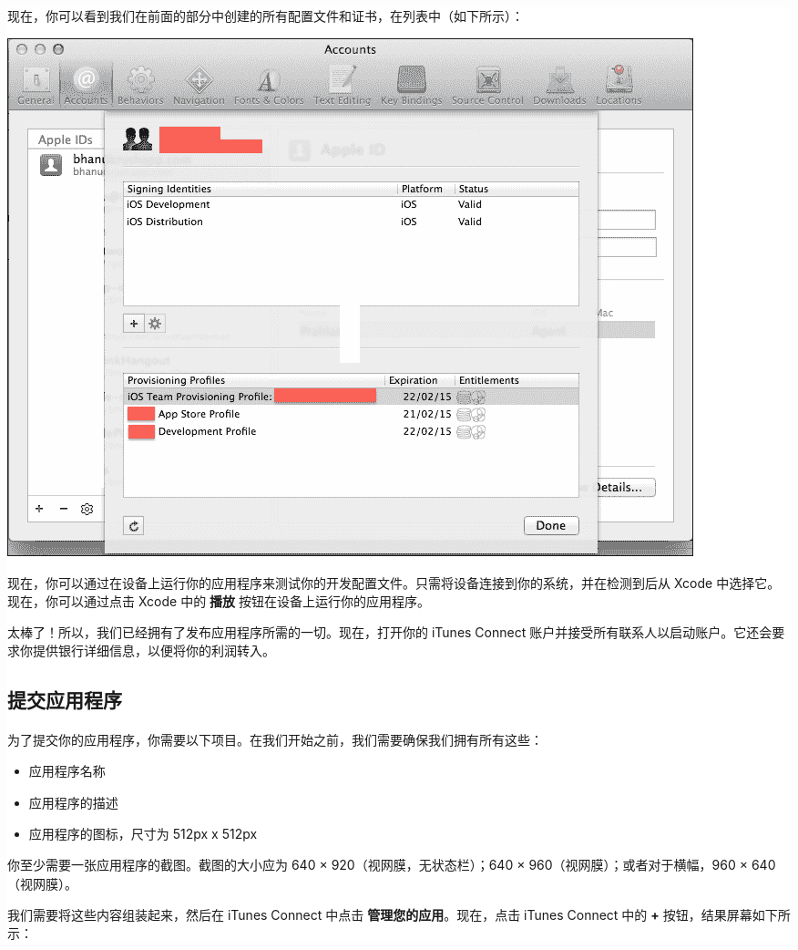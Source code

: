 现在，你可以看到我们在前面的部分中创建的所有配置文件和证书，在列表中（如下所示）：

![证书、标识符和配置文件](img/1829OT_07_50.jpg)

现在，你可以通过在设备上运行你的应用程序来测试你的开发配置文件。只需将设备连接到你的系统，并在检测到后从 Xcode 中选择它。现在，你可以通过点击 Xcode 中的 **播放** 按钮在设备上运行你的应用程序。

太棒了！所以，我们已经拥有了发布应用程序所需的一切。现在，打开你的 iTunes Connect 账户并接受所有联系人以启动账户。它还会要求你提供银行详细信息，以便将你的利润转入。

## 提交应用程序

为了提交你的应用程序，你需要以下项目。在我们开始之前，我们需要确保我们拥有所有这些：

+   应用程序名称

+   应用程序的描述

+   应用程序的图标，尺寸为 512px x 512px

你至少需要一张应用程序的截图。截图的大小应为 640 × 920（视网膜，无状态栏）；640 × 960（视网膜）；或者对于横幅，960 × 640（视网膜）。

我们需要将这些内容组装起来，然后在 iTunes Connect 中点击 **管理您的应用**。现在，点击 iTunes Connect 中的 **+** 按钮，结果屏幕如下所示：
